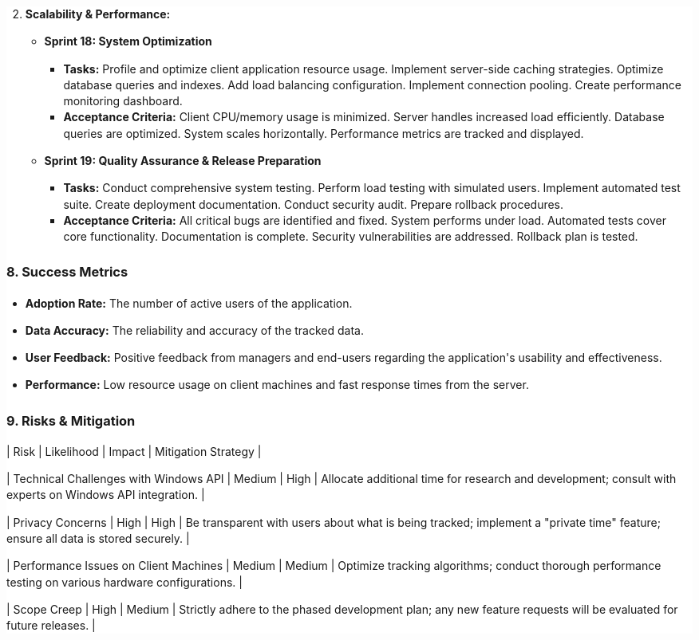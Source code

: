 2.  **Scalability & Performance:**

    - **Sprint 18: System Optimization**
      - **Tasks:** Profile and optimize client application resource usage. Implement server-side caching strategies. Optimize database queries and indexes. Add load balancing configuration. Implement connection pooling. Create performance monitoring dashboard.
      - **Acceptance Criteria:** Client CPU/memory usage is minimized. Server handles increased load efficiently. Database queries are optimized. System scales horizontally. Performance metrics are tracked and displayed.

    - **Sprint 19: Quality Assurance & Release Preparation**
      - **Tasks:** Conduct comprehensive system testing. Perform load testing with simulated users. Implement automated test suite. Create deployment documentation. Conduct security audit. Prepare rollback procedures.
      - **Acceptance Criteria:** All critical bugs are identified and fixed. System performs under load. Automated tests cover core functionality. Documentation is complete. Security vulnerabilities are addressed. Rollback plan is tested.

### 8. Success Metrics

- **Adoption Rate:** The number of active users of the application.

- **Data Accuracy:** The reliability and accuracy of the tracked data.

- **User Feedback:** Positive feedback from managers and end-users
  regarding the application\'s usability and effectiveness.

- **Performance:** Low resource usage on client machines and fast
  response times from the server.

### 9. Risks & Mitigation

\| Risk \| Likelihood \| Impact \| Mitigation Strategy \|

\| Technical Challenges with Windows API \| Medium \| High \| Allocate
additional time for research and development; consult with experts on
Windows API integration. \|

\| Privacy Concerns \| High \| High \| Be transparent with users about
what is being tracked; implement a \"private time\" feature; ensure all
data is stored securely. \|

\| Performance Issues on Client Machines \| Medium \| Medium \| Optimize
tracking algorithms; conduct thorough performance testing on various
hardware configurations. \|

\| Scope Creep \| High \| Medium \| Strictly adhere to the phased
development plan; any new feature requests will be evaluated for future
releases. \|
